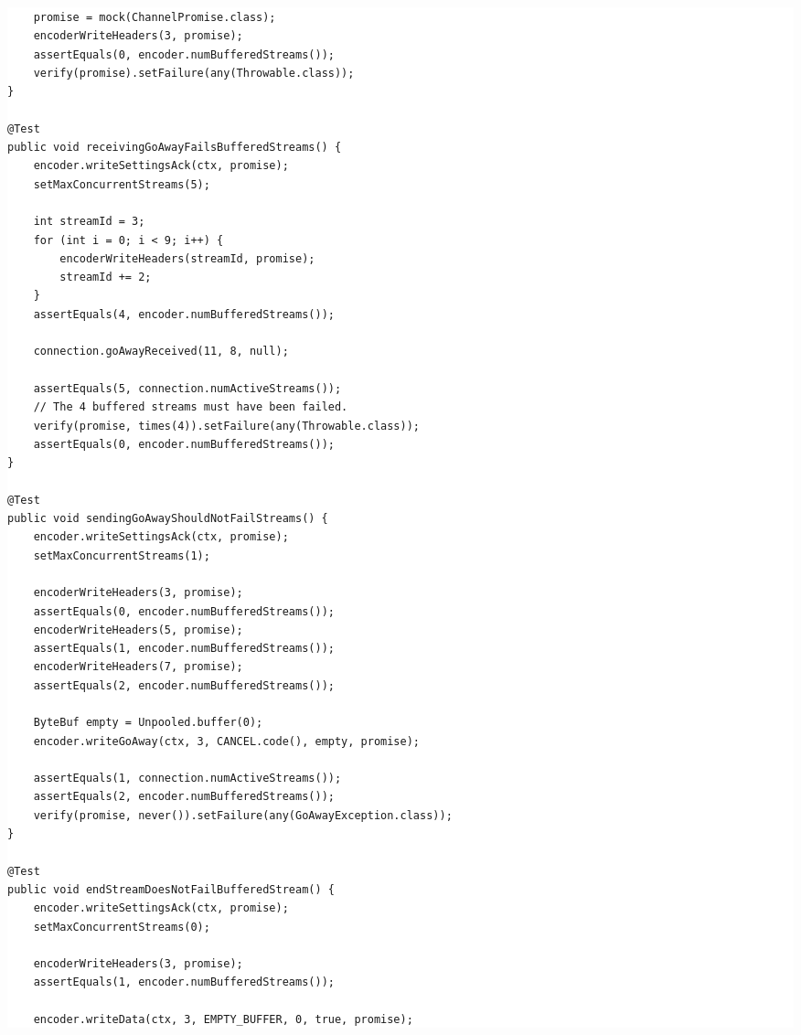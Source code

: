         promise = mock(ChannelPromise.class);
        encoderWriteHeaders(3, promise);
        assertEquals(0, encoder.numBufferedStreams());
        verify(promise).setFailure(any(Throwable.class));
    }

    @Test
    public void receivingGoAwayFailsBufferedStreams() {
        encoder.writeSettingsAck(ctx, promise);
        setMaxConcurrentStreams(5);

        int streamId = 3;
        for (int i = 0; i < 9; i++) {
            encoderWriteHeaders(streamId, promise);
            streamId += 2;
        }
        assertEquals(4, encoder.numBufferedStreams());

        connection.goAwayReceived(11, 8, null);

        assertEquals(5, connection.numActiveStreams());
        // The 4 buffered streams must have been failed.
        verify(promise, times(4)).setFailure(any(Throwable.class));
        assertEquals(0, encoder.numBufferedStreams());
    }

    @Test
    public void sendingGoAwayShouldNotFailStreams() {
        encoder.writeSettingsAck(ctx, promise);
        setMaxConcurrentStreams(1);

        encoderWriteHeaders(3, promise);
        assertEquals(0, encoder.numBufferedStreams());
        encoderWriteHeaders(5, promise);
        assertEquals(1, encoder.numBufferedStreams());
        encoderWriteHeaders(7, promise);
        assertEquals(2, encoder.numBufferedStreams());

        ByteBuf empty = Unpooled.buffer(0);
        encoder.writeGoAway(ctx, 3, CANCEL.code(), empty, promise);

        assertEquals(1, connection.numActiveStreams());
        assertEquals(2, encoder.numBufferedStreams());
        verify(promise, never()).setFailure(any(GoAwayException.class));
    }

    @Test
    public void endStreamDoesNotFailBufferedStream() {
        encoder.writeSettingsAck(ctx, promise);
        setMaxConcurrentStreams(0);

        encoderWriteHeaders(3, promise);
        assertEquals(1, encoder.numBufferedStreams());

        encoder.writeData(ctx, 3, EMPTY_BUFFER, 0, true, promise);
